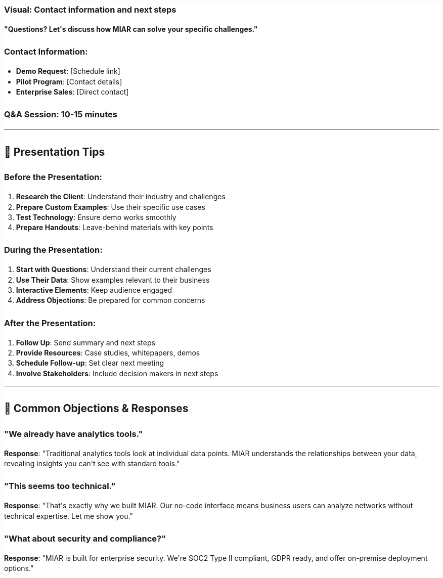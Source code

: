 ### **Visual**: Contact information and next steps
**"Questions? Let's discuss how MIAR can solve your specific challenges."**

### **Contact Information**:
- **Demo Request**: [Schedule link]
- **Pilot Program**: [Contact details]
- **Enterprise Sales**: [Direct contact]

### **Q&A Session**: 10-15 minutes

---

## 🎯 **Presentation Tips**

### **Before the Presentation**:
1. **Research the Client**: Understand their industry and challenges
2. **Prepare Custom Examples**: Use their specific use cases
3. **Test Technology**: Ensure demo works smoothly
4. **Prepare Handouts**: Leave-behind materials with key points

### **During the Presentation**:
1. **Start with Questions**: Understand their current challenges
2. **Use Their Data**: Show examples relevant to their business
3. **Interactive Elements**: Keep audience engaged
4. **Address Objections**: Be prepared for common concerns

### **After the Presentation**:
1. **Follow Up**: Send summary and next steps
2. **Provide Resources**: Case studies, whitepapers, demos
3. **Schedule Follow-up**: Set clear next meeting
4. **Involve Stakeholders**: Include decision makers in next steps

---

## 🎯 **Common Objections & Responses**

### **"We already have analytics tools."**
**Response**: "Traditional analytics tools look at individual data points. MIAR understands the relationships between your data, revealing insights you can't see with standard tools."

### **"This seems too technical."**
**Response**: "That's exactly why we built MIAR. Our no-code interface means business users can analyze networks without technical expertise. Let me show you."

### **"What about security and compliance?"**
**Response**: "MIAR is built for enterprise security. We're SOC2 Type II compliant, GDPR ready, and offer on-premise deployment options."
